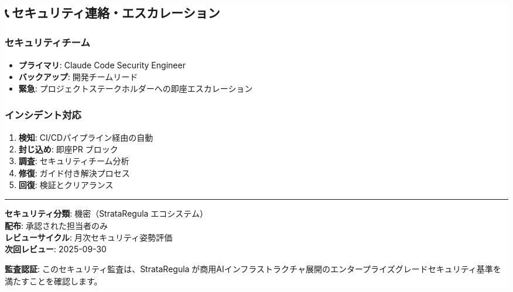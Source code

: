 ## 📞 セキュリティ連絡・エスカレーション

### セキュリティチーム
- **プライマリ**: Claude Code Security Engineer
- **バックアップ**: 開発チームリード
- **緊急**: プロジェクトステークホルダーへの即座エスカレーション

### インシデント対応
1. **検知**: CI/CDパイプライン経由の自動
2. **封じ込め**: 即座PR ブロック
3. **調査**: セキュリティチーム分析
4. **修復**: ガイド付き解決プロセス
5. **回復**: 検証とクリアランス

---

**セキュリティ分類**: 機密（StrataRegula エコシステム）  
**配布**: 承認された担当者のみ  
**レビューサイクル**: 月次セキュリティ姿勢評価  
**次回レビュー**: 2025-09-30

**監査認証**: このセキュリティ監査は、StrataRegula が商用AIインフラストラクチャ展開のエンタープライズグレードセキュリティ基準を満たすことを確認します。